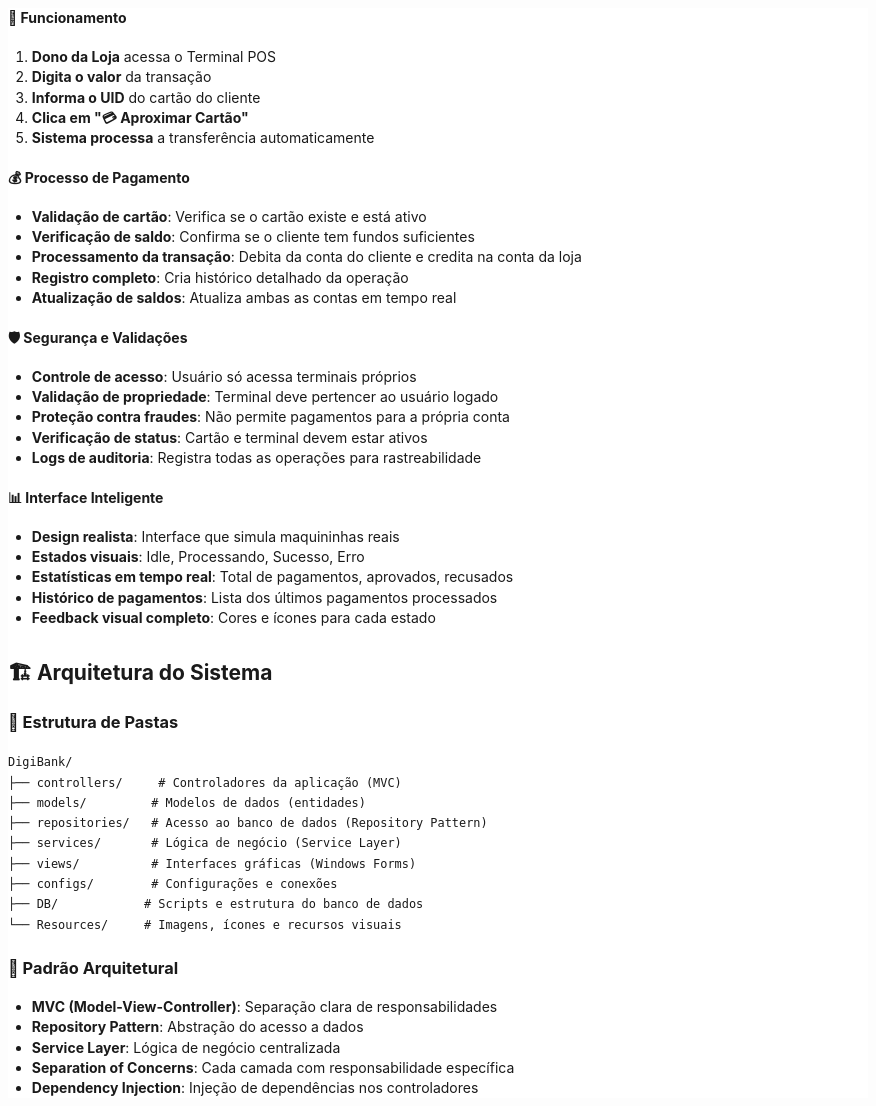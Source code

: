 #### 🔧 Funcionamento

1. **Dono da Loja** acessa o Terminal POS
2. **Digita o valor** da transação
3. **Informa o UID** do cartão do cliente
4. **Clica em "💳 Aproximar Cartão"**
5. **Sistema processa** a transferência automaticamente

#### 💰 Processo de Pagamento

- **Validação de cartão**: Verifica se o cartão existe e está ativo
- **Verificação de saldo**: Confirma se o cliente tem fundos suficientes
- **Processamento da transação**: Debita da conta do cliente e credita na conta da loja
- **Registro completo**: Cria histórico detalhado da operação
- **Atualização de saldos**: Atualiza ambas as contas em tempo real

#### 🛡️ Segurança e Validações

- **Controle de acesso**: Usuário só acessa terminais próprios
- **Validação de propriedade**: Terminal deve pertencer ao usuário logado
- **Proteção contra fraudes**: Não permite pagamentos para a própria conta
- **Verificação de status**: Cartão e terminal devem estar ativos
- **Logs de auditoria**: Registra todas as operações para rastreabilidade

#### 📊 Interface Inteligente

- **Design realista**: Interface que simula maquininhas reais
- **Estados visuais**: Idle, Processando, Sucesso, Erro
- **Estatísticas em tempo real**: Total de pagamentos, aprovados, recusados
- **Histórico de pagamentos**: Lista dos últimos pagamentos processados
- **Feedback visual completo**: Cores e ícones para cada estado

## 🏗️ Arquitetura do Sistema

### 📁 Estrutura de Pastas

```
DigiBank/
├── controllers/     # Controladores da aplicação (MVC)
├── models/         # Modelos de dados (entidades)
├── repositories/   # Acesso ao banco de dados (Repository Pattern)
├── services/       # Lógica de negócio (Service Layer)
├── views/          # Interfaces gráficas (Windows Forms)
├── configs/        # Configurações e conexões
├── DB/            # Scripts e estrutura do banco de dados
└── Resources/     # Imagens, ícones e recursos visuais
```

### 🔄 Padrão Arquitetural

- **MVC (Model-View-Controller)**: Separação clara de responsabilidades
- **Repository Pattern**: Abstração do acesso a dados
- **Service Layer**: Lógica de negócio centralizada
- **Separation of Concerns**: Cada camada com responsabilidade específica
- **Dependency Injection**: Injeção de dependências nos controladores

